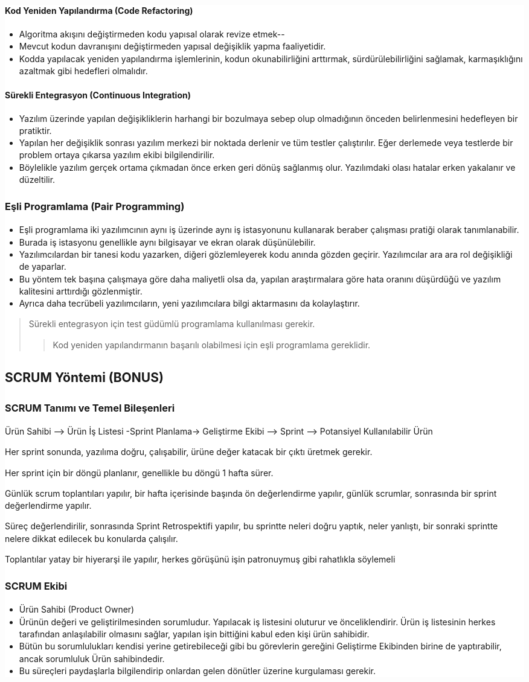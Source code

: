 #### Kod Yeniden Yapılandırma (Code Refactoring)

-	Algoritma akışını değiştirmeden kodu yapısal olarak revize etmek--
-	Mevcut kodun davranışını değiştirmeden yapısal değişiklik yapma faaliyetidir.
-	Kodda yapılacak yeniden yapılandırma işlemlerinin, kodun okunabilirliğini arttırmak, sürdürülebilirliğini sağlamak, karmaşıklığını azaltmak gibi hedefleri olmalıdır.

#### Sürekli Entegrasyon (Continuous Integration)

-	Yazılım üzerinde yapılan değişikliklerin harhangi bir bozulmaya sebep olup olmadığının önceden belirlenmesini hedefleyen bir pratiktir.
-	Yapılan her değişiklik sonrası yazılım merkezi bir noktada derlenir ve tüm testler çalıştırılır. Eğer derlemede veya testlerde bir problem ortaya çıkarsa yazılım ekibi bilgilendirilir.
-	Böylelikle yazılım gerçek ortama çıkmadan önce erken geri dönüş sağlanmış olur. Yazılımdaki olası hatalar erken yakalanır ve düzeltilir.

### Eşli Programlama (Pair Programming)

-	Eşli programlama iki yazılımcının aynı iş üzerinde aynı iş istasyonunu kullanarak beraber çalışması pratiği olarak tanımlanabilir.
-	Burada iş istasyonu genellikle aynı bilgisayar ve ekran olarak düşünülebilir.
-	Yazılımcılardan bir tanesi kodu yazarken, diğeri gözlemleyerek kodu anında gözden geçirir. Yazılımcılar ara ara rol değişikliği de yaparlar.
-	Bu yöntem tek başına çalışmaya göre daha maliyetli olsa da, yapılan araştırmalara göre hata oranını düşürdüğü ve yazılım kalitesini arttırdığı gözlenmiştir.
-	Ayrıca daha tecrübeli yazılımcıların, yeni yazılımcılara bilgi aktarmasını da kolaylaştırır.

> Sürekli entegrasyon için test güdümlü programlama kullanılması gerekir.
>
> >Kod yeniden yapılandırmanın başarılı olabilmesi için eşli programlama gereklidir.

## SCRUM Yöntemi (BONUS)

### SCRUM Tanımı ve Temel Bileşenleri

Ürün Sahibi --> Ürün İş Listesi -Sprint Planlama-> Geliştirme Ekibi --> Sprint --> Potansiyel Kullanılabilir Ürün

Her sprint sonunda, yazılıma doğru, çalışabilir, ürüne değer katacak bir çıktı üretmek gerekir.

Her sprint için bir döngü planlanır, genellikle bu döngü 1 hafta sürer.

Günlük scrum toplantıları yapılır, bir hafta içerisinde başında ön değerlendirme yapılır, günlük scrumlar, sonrasında bir sprint değerlendirme yapılır. 

Süreç değerlendirilir, sonrasında Sprint Retrospektifi yapılır, bu sprintte neleri doğru yaptık, neler yanlıştı, bir sonraki sprintte nelere dikkat edilecek bu konularda çalışılır.

Toplantılar yatay bir hiyerarşi ile yapılır, herkes görüşünü işin patronuymuş gibi rahatlıkla söylemeli


### SCRUM Ekibi

*	Ürün Sahibi (Product Owner)
  *	Ürünün değeri ve geliştirilmesinden sorumludur. Yapılacak iş listesini oluturur ve önceliklendirir. Ürün iş listesinin herkes tarafından anlaşılabilir olmasını sağlar, yapılan işin bittiğini kabul eden kişi ürün sahibidir.
  *	Bütün bu sorumlulukları kendisi yerine getirebileceği gibi bu görevlerin gereğini Geliştirme Ekibinden birine de yaptırabilir, ancak sorumluluk Ürün sahibindedir.
  *	Bu süreçleri paydaşlarla bilgilendirip onlardan gelen dönütler üzerine kurgulaması gerekir.
